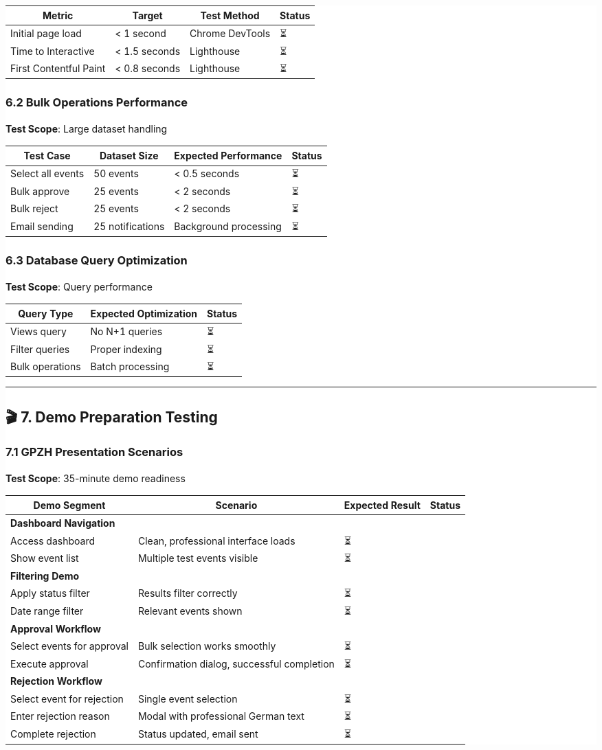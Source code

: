 | Metric | Target | Test Method | Status |
|---------|---------|-------------|---------|
| Initial page load | < 1 second | Chrome DevTools | ⏳ |
| Time to Interactive | < 1.5 seconds | Lighthouse | ⏳ |
| First Contentful Paint | < 0.8 seconds | Lighthouse | ⏳ |

### 6.2 Bulk Operations Performance
**Test Scope**: Large dataset handling

| Test Case | Dataset Size | Expected Performance | Status |
|-----------|--------------|---------------------|---------|
| Select all events | 50 events | < 0.5 seconds | ⏳ |
| Bulk approve | 25 events | < 2 seconds | ⏳ |
| Bulk reject | 25 events | < 2 seconds | ⏳ |
| Email sending | 25 notifications | Background processing | ⏳ |

### 6.3 Database Query Optimization
**Test Scope**: Query performance

| Query Type | Expected Optimization | Status |
|------------|----------------------|---------|
| Views query | No N+1 queries | ⏳ |
| Filter queries | Proper indexing | ⏳ |
| Bulk operations | Batch processing | ⏳ |

---

## 🎬 7. Demo Preparation Testing

### 7.1 GPZH Presentation Scenarios
**Test Scope**: 35-minute demo readiness

| Demo Segment | Scenario | Expected Result | Status |
|--------------|----------|-----------------|---------|
| **Dashboard Navigation** | | | |
| Access dashboard | Clean, professional interface loads | ⏳ |
| Show event list | Multiple test events visible | ⏳ |
| **Filtering Demo** | | | |
| Apply status filter | Results filter correctly | ⏳ |
| Date range filter | Relevant events shown | ⏳ |
| **Approval Workflow** | | | |
| Select events for approval | Bulk selection works smoothly | ⏳ |
| Execute approval | Confirmation dialog, successful completion | ⏳ |
| **Rejection Workflow** | | | |
| Select event for rejection | Single event selection | ⏳ |
| Enter rejection reason | Modal with professional German text | ⏳ |
| Complete rejection | Status updated, email sent | ⏳ |
